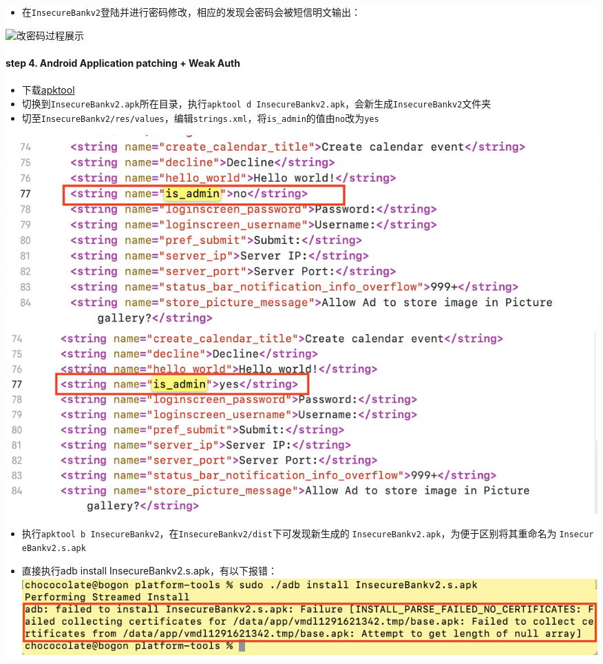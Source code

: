 * 在`InsecureBankv2`登陆并进行密码修改，相应的发现会密码会被短信明文输出：

![改密码过程展示](images/change_password.gif)



#### step 4. Android Application patching + Weak Auth

* 下载[apktool](http://ibotpeaches.github.io/Apktool/.)
* 切换到`InsecureBankv2.apk`所在目录，执行`apktool d InsecureBankv2.apk`，会新生成`InsecureBankv2`文件夹
* 切至`InsecureBankv2/res/values`，编辑`strings.xml`，将`is_admin`的值由`no`改为`yes`

![原始is_admin](images/is_admin.png)![更改is_admin](images/changed_is_admin.png)

* 执行`apktool b InsecureBankv2`，在`InsecureBankv2/dist`下可发现新生成的 `InsecureBankv2.apk`，为便于区别将其重命名为 `InsecureBankv2.s.apk`

* 直接执行adb install InsecureBankv2.s.apk，有以下报错：![](images/sign_error.png)
